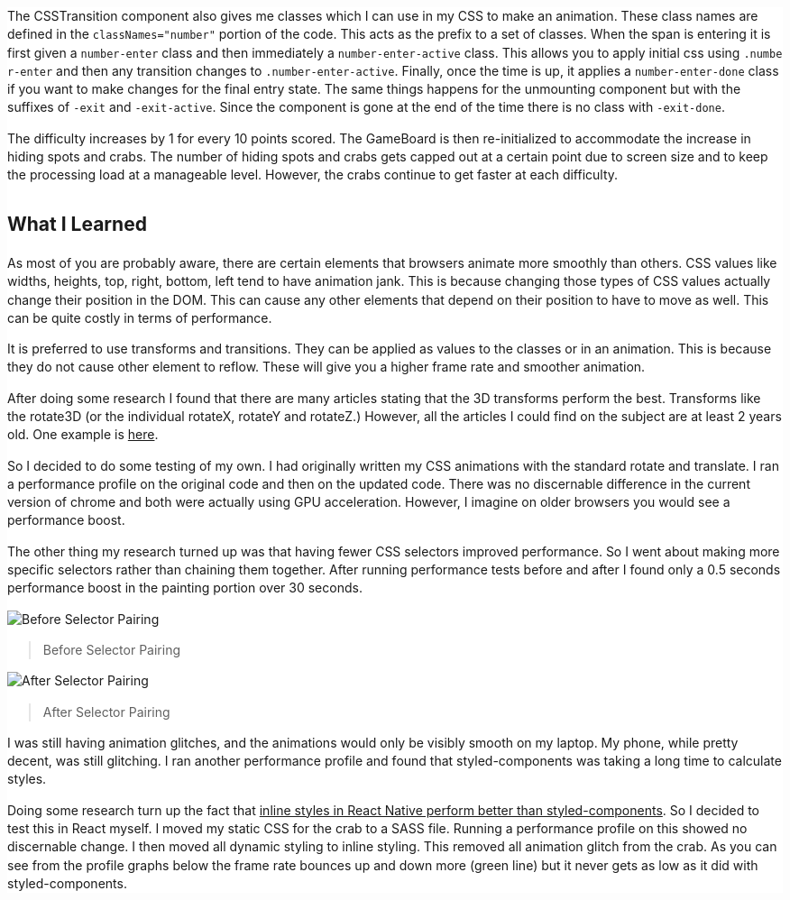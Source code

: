 ```jsx
```

The CSSTransition component also gives me classes which I can use in my CSS to make an animation. These class names are defined in the `classNames="number"` portion of the code. This acts as the prefix to a set of classes. When the span is entering it is first given a `number-enter` class and then immediately a `number-enter-active` class. This allows you to apply initial css using `.number-enter` and then any transition changes to `.number-enter-active`. Finally, once the time is up, it applies a `number-enter-done` class if you want to make changes for the final entry state. The same things happens for the unmounting component but with the suffixes of `-exit` and `-exit-active`. Since the component is gone at the end of the time there is no class with `-exit-done`.

The difficulty increases by 1 for every 10 points scored. The GameBoard is then re-initialized to accommodate the increase in hiding spots and crabs. The number of hiding spots and crabs gets capped out at a certain point due to screen size and to keep the processing load at a manageable level. However, the crabs continue to get faster at each difficulty.

## What I Learned

As most of you are probably aware, there are certain elements that browsers animate more smoothly than others. CSS values like widths, heights, top, right, bottom, left tend to have animation jank. This is because changing those types of CSS values actually change their position in the DOM. This can cause any other elements that depend on their position to have to move as well. This can be quite costly in terms of performance.

It is preferred to use transforms and transitions. They can be applied as values to the classes or in an animation. This is because they do not cause other element to reflow. These will give you a higher frame rate and smoother animation.

After doing some research I found that there are many articles stating that the 3D transforms perform the best. Transforms like the rotate3D (or the individual rotateX, rotateY and rotateZ.) However, all the articles I could find on the subject are at least 2 years old. One example is [here](http://blog.teamtreehouse.com/increase-your-sites-performance-with-hardware-accelerated-css).

So I decided to do some testing of my own. I had originally written my CSS animations with the standard rotate and translate. I ran a performance profile on the original code and then on the updated code. There was no discernable difference in the current version of chrome and both were actually using GPU acceleration. However, I imagine on older browsers you would see a performance boost.

The other thing my research turned up was that having fewer CSS selectors improved performance. So I went about making more specific selectors rather than chaining them together. After running performance tests before and after I found only a 0.5 seconds performance boost in the painting portion over 30 seconds.

![Before Selector Pairing](./article-resources/imgs/pre-selector-pairing.jpg "Before Selector Pairing")
> Before Selector Pairing

![After Selector Pairing](./article-resources/imgs/post-selector-pairing.jpg "After Selector Pairing")
> After Selector Pairing

I was still having animation glitches, and the animations would only be visibly smooth on my laptop. My phone, while pretty decent, was still glitching. I ran another performance profile and found that styled-components was taking a long time to calculate styles.

Doing some research turn up the fact that [inline styles in React Native perform better than styled-components](https://medium.com/@jm90mm/a-quick-performance-comparison-of-styled-components-vs-inline-styles-in-react-native-21d8f6a561d7). So I decided to test this in React myself. I moved my static CSS for the crab to a SASS file. Running a performance profile on this showed no discernable change. I then moved all dynamic styling to inline styling. This removed all animation glitch from the crab. As you can see from the profile graphs below the frame rate bounces up and down more (green line) but it never gets as low as it did with styled-components.
